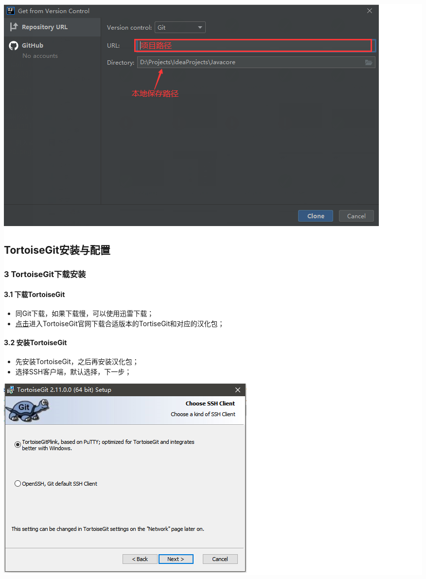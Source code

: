 ![拉取项目](images/Git_22.png)

## TortoiseGit安装与配置
### 3 TortoiseGit下载安装
#### 3.1 下载TortoiseGit
- 同Git下载，如果下载慢，可以使用迅雷下载；
- [点击](https://tortoisegit.org/)进入TortoiseGit官网下载合适版本的TortiseGit和对应的汉化包；
#### 3.2 安装TortoiseGit
- 先安装TortoiseGit，之后再安装汉化包；
- 选择SSH客户端，默认选择，下一步；

![选择SSH客户端](images/TortoiseGit_01.png)
